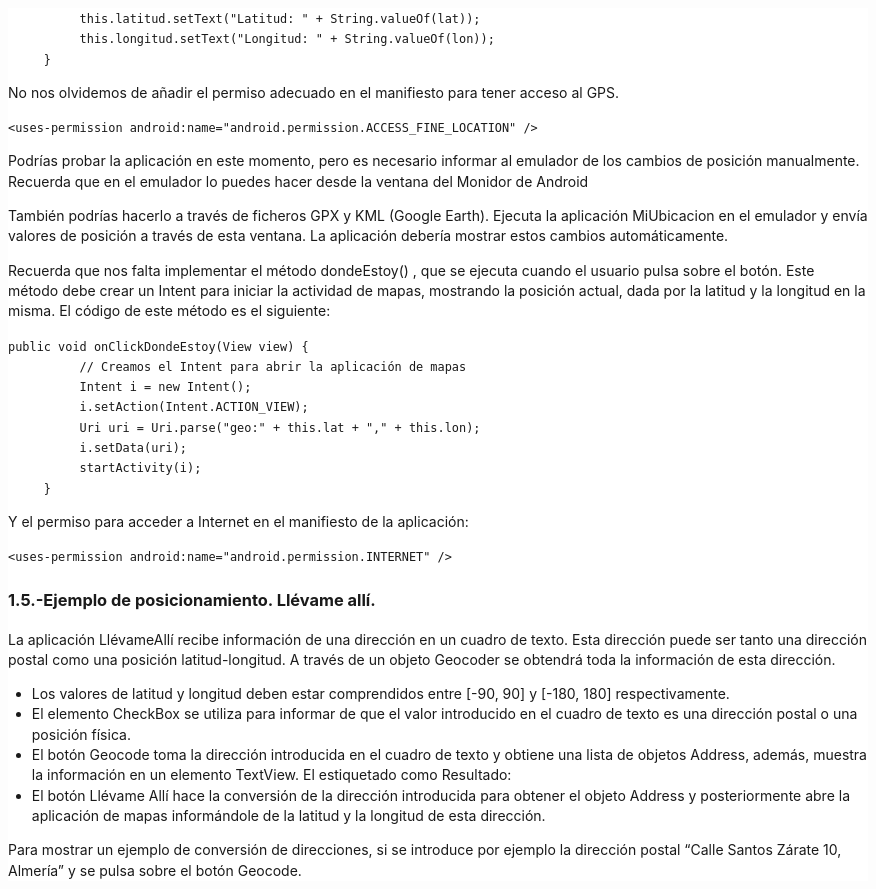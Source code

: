```
          this.latitud.setText("Latitud: " + String.valueOf(lat));
          this.longitud.setText("Longitud: " + String.valueOf(lon)); 
     }
```
No nos olvidemos de añadir el permiso adecuado en el manifiesto para tener acceso al GPS.
```
<uses-permission android:name="android.permission.ACCESS_FINE_LOCATION" />
```
Podrías probar la aplicación en este momento, pero es necesario informar al emulador de los cambios de posición manualmente. Recuerda que en el emulador lo puedes hacer desde la ventana del Monidor de Android



También podrías hacerlo a través de ficheros GPX y KML (Google Earth). Ejecuta la aplicación MiUbicacion en el emulador y envía valores de posición a través de esta ventana. La aplicación debería mostrar estos cambios automáticamente.


Recuerda que nos falta implementar el método dondeEstoy() , que se ejecuta cuando el usuario pulsa sobre el botón. Este método debe crear un Intent para iniciar la actividad de mapas, mostrando la posición actual, dada por la latitud y la longitud en la misma. El código de este método es el siguiente:
```
public void onClickDondeEstoy(View view) {
          // Creamos el Intent para abrir la aplicación de mapas
          Intent i = new Intent();
          i.setAction(Intent.ACTION_VIEW);
          Uri uri = Uri.parse("geo:" + this.lat + "," + this.lon);
          i.setData(uri);
          startActivity(i);
     }
```
Y el permiso para acceder a Internet en el manifiesto de la aplicación:
```
<uses-permission android:name="android.permission.INTERNET" />
```

### 1.5.-Ejemplo de posicionamiento. Llévame allí.

La aplicación LlévameAllí recibe información de una dirección en un cuadro de texto. Esta dirección puede ser tanto una dirección postal como una posición latitud-longitud. A través de un objeto Geocoder se obtendrá toda la información de esta dirección. 

- Los valores de latitud y longitud deben estar comprendidos entre [-90, 90] y [-180, 180] respectivamente.
- El elemento CheckBox se utiliza para informar de que el valor introducido en el cuadro de texto es una dirección postal o una posición física.
- El botón Geocode toma la dirección introducida en el cuadro de texto y obtiene una lista de objetos Address, además, muestra la información en un elemento TextView. El estiquetado como Resultado:
- El botón Llévame Allí hace la conversión de la dirección introducida para obtener el objeto Address y posteriormente abre la aplicación de mapas informándole de la latitud y la longitud de esta dirección.

Para mostrar un ejemplo de conversión de direcciones, si se introduce por ejemplo la dirección postal “Calle Santos Zárate 10, Almería” y se pulsa sobre el botón Geocode.
